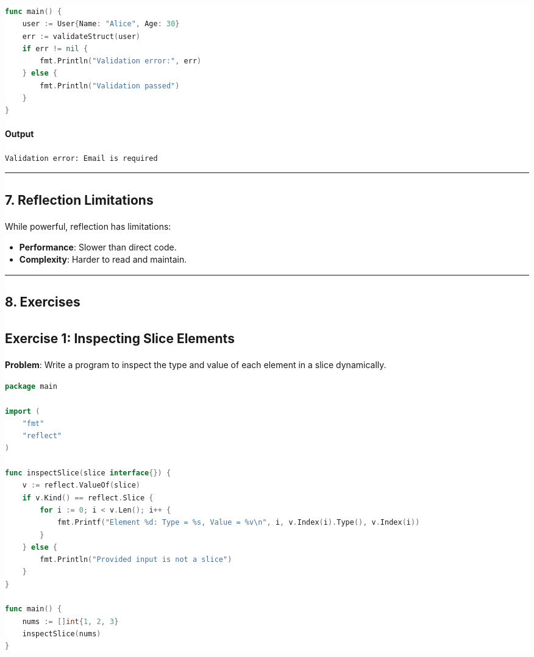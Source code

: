 ```go
func main() {
    user := User{Name: "Alice", Age: 30}
    err := validateStruct(user)
    if err != nil {
        fmt.Println("Validation error:", err)
    } else {
        fmt.Println("Validation passed")
    }
}
```

#### **Output**

```
Validation error: Email is required
```

---

## **7. Reflection Limitations**

While powerful, reflection has limitations:

- **Performance**: Slower than direct code.
- **Complexity**: Harder to read and maintain.

---

## **8. Exercises**

## **Exercise 1: Inspecting Slice Elements**

**Problem**: Write a program to inspect the type and value of each element in a slice dynamically.

```go
package main

import (
    "fmt"
    "reflect"
)

func inspectSlice(slice interface{}) {
    v := reflect.ValueOf(slice)
    if v.Kind() == reflect.Slice {
        for i := 0; i < v.Len(); i++ {
            fmt.Printf("Element %d: Type = %s, Value = %v\n", i, v.Index(i).Type(), v.Index(i))
        }
    } else {
        fmt.Println("Provided input is not a slice")
    }
}

func main() {
    nums := []int{1, 2, 3}
    inspectSlice(nums)
}
```

